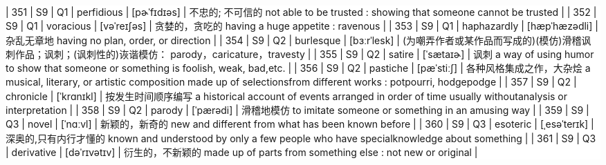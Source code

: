 | 351  | S9      | Q1   | perfidious             | [pɚˈfɪdɪəs]                  | 不忠的;  不可信的  not able to be trusted : showing that someone cannot be trusted                                                                                                                                                                                                                                                                                                                                                                 |
| 352  | S9      | Q1   | voracious              | [vəˈreɪʃəs]                  | 贪婪的，贪吃的  having a huge appetite : ravenous                                                                                                                                                                                                                                                                                                                                                                                                  |
| 353  | S9      | Q1   | haphazardly            | [hæpˈhæzədli]                | 杂乱无章地  having no plan, order, or direction                                                                                                                                                                                                                                                                                                                                                                                                    |
| 354  | S9      | Q2   | burlesque              | [bɜːrˈlesk]                  | (为嘲弄作者或某作品而写成的)(模仿)滑稽讽刺作品；讽刺；(讽刺性的)诙谐模仿：  parody，caricature，travesty                                                                                                                                                                                                                                                                                                                                           |
| 355  | S9      | Q2   | satire                 | [ˈsætaɪɚ]                    | 讽刺  a way of using humor to show that someone or something is foolish, weak, bad,etc.                                                                                                                                                                                                                                                                                                                                                            |
| 356  | S9      | Q2   | pastiche               | [pæˈstiːʃ]                   | 各种风格集成之作，大杂烩  a musical, literary, or artistic composition made up of selectionsfrom different works : potpourri, hodgepodge                                                                                                                                                                                                                                                                                                           |
| 357  | S9      | Q2   | chronicle              | [ˈkrɑnɪkl]                   | 按发生时间顺序编写    a historical account of events arranged in order of time usually withoutanalysis or interpretation                                                                                                                                                                                                                                                                                                                           |
| 358  | S9      | Q2   | parody                 | [ˈpærədi]                    | 滑稽地模仿  to imitate someone or something in an amusing way                                                                                                                                                                                                                                                                                                                                                                                      |
| 359  | S9      | Q3   | novel                  | [ˈnɑːvl]                     | 新颖的，新奇的  new and different from what has been known before                                                                                                                                                                                                                                                                                                                                                                                  |
| 360  | S9      | Q3   | esoteric               | [ˌesəˈterɪk]                 | 深奥的,只有内行才懂的  known and    understood by only a few people    who have specialknowledge about something                                                                                                                                                                                                                                                                                                                                   |
| 361  | S9      | Q3   | derivative             | [dəˈrɪvətɪv]                 | 衍生的，不新颖的  made up of parts from something else : not new or original                                                                                                                                                                                                                                                                                                                                                                       |
